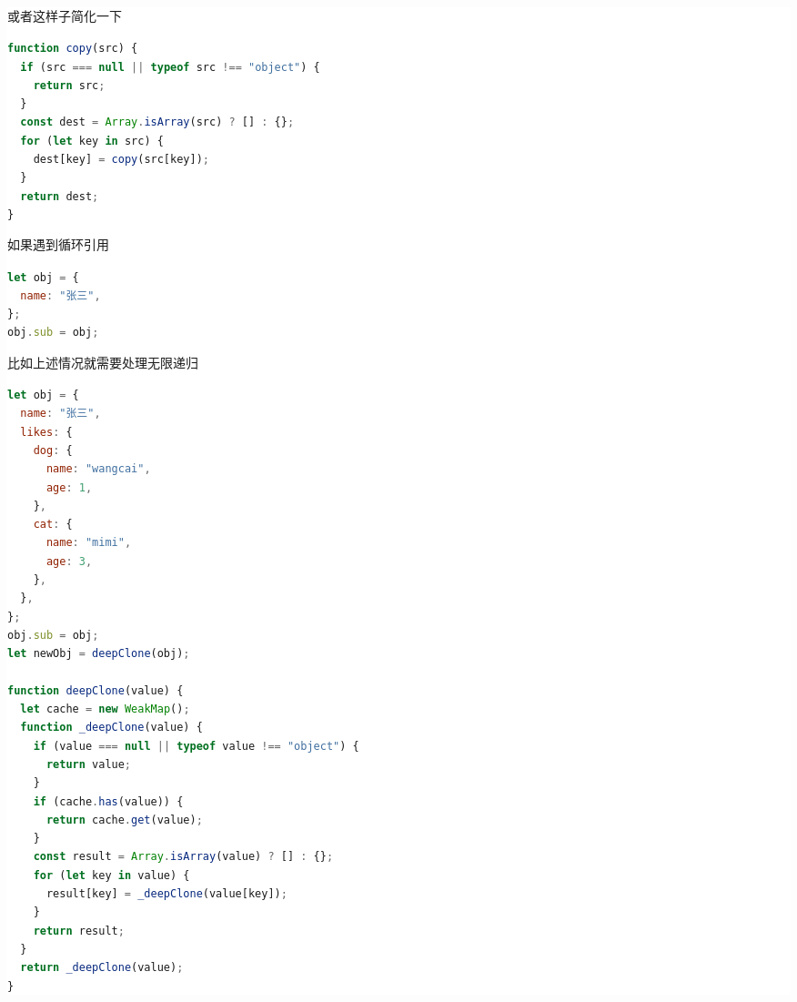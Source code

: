 ```js
```

或者这样子简化一下

```js
function copy(src) {
  if (src === null || typeof src !== "object") {
    return src;
  }
  const dest = Array.isArray(src) ? [] : {};
  for (let key in src) {
    dest[key] = copy(src[key]);
  }
  return dest;
}
```

如果遇到循环引用

```js
let obj = {
  name: "张三",
};
obj.sub = obj;
```

比如上述情况就需要处理无限递归

```js
let obj = {
  name: "张三",
  likes: {
    dog: {
      name: "wangcai",
      age: 1,
    },
    cat: {
      name: "mimi",
      age: 3,
    },
  },
};
obj.sub = obj;
let newObj = deepClone(obj);

function deepClone(value) {
  let cache = new WeakMap();
  function _deepClone(value) {
    if (value === null || typeof value !== "object") {
      return value;
    }
    if (cache.has(value)) {
      return cache.get(value);
    }
    const result = Array.isArray(value) ? [] : {};
    for (let key in value) {
      result[key] = _deepClone(value[key]);
    }
    return result;
  }
  return _deepClone(value);
}
```

